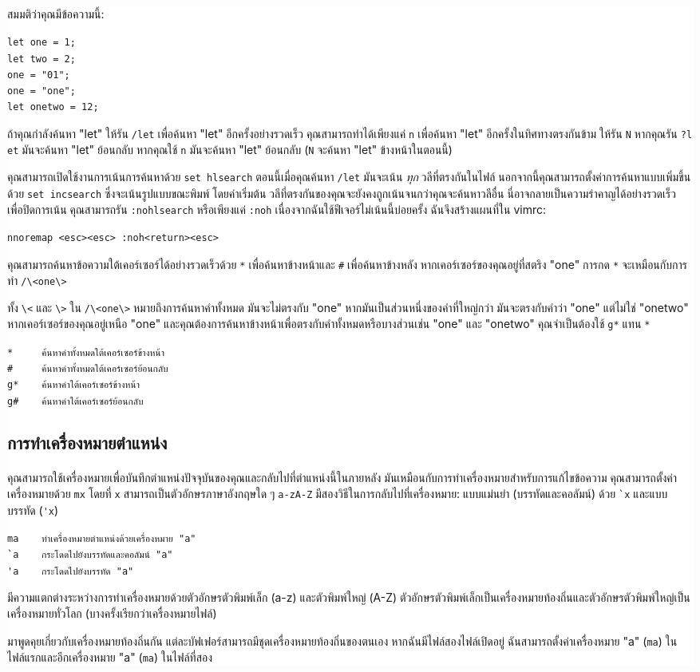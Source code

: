 สมมติว่าคุณมีข้อความนี้:

```shell
let one = 1;
let two = 2;
one = "01";
one = "one";
let onetwo = 12;
```

ถ้าคุณกำลังค้นหา "let" ให้รัน `/let` เพื่อค้นหา "let" อีกครั้งอย่างรวดเร็ว คุณสามารถทำได้เพียงแค่ `n` เพื่อค้นหา "let" อีกครั้งในทิศทางตรงกันข้าม ให้รัน `N` หากคุณรัน `?let` มันจะค้นหา "let" ย้อนกลับ หากคุณใช้ `n` มันจะค้นหา "let" ย้อนกลับ (`N` จะค้นหา "let" ข้างหน้าในตอนนี้)

คุณสามารถเปิดใช้งานการเน้นการค้นหาด้วย `set hlsearch` ตอนนี้เมื่อคุณค้นหา `/let` มันจะเน้น *ทุก* วลีที่ตรงกันในไฟล์ นอกจากนี้คุณสามารถตั้งค่าการค้นหาแบบเพิ่มขึ้นด้วย `set incsearch` ซึ่งจะเน้นรูปแบบขณะพิมพ์ โดยค่าเริ่มต้น วลีที่ตรงกันของคุณจะยังคงถูกเน้นจนกว่าคุณจะค้นหาวลีอื่น นี่อาจกลายเป็นความรำคาญได้อย่างรวดเร็ว เพื่อปิดการเน้น คุณสามารถรัน `:nohlsearch` หรือเพียงแค่ `:noh` เนื่องจากฉันใช้ฟีเจอร์ไม่เน้นนี้บ่อยครั้ง ฉันจึงสร้างแผนที่ใน vimrc:

```shell
nnoremap <esc><esc> :noh<return><esc>
```

คุณสามารถค้นหาข้อความใต้เคอร์เซอร์ได้อย่างรวดเร็วด้วย `*` เพื่อค้นหาข้างหน้าและ `#` เพื่อค้นหาข้างหลัง หากเคอร์เซอร์ของคุณอยู่ที่สตริง "one" การกด `*` จะเหมือนกับการทำ `/\<one\>`

ทั้ง `\<` และ `\>` ใน `/\<one\>` หมายถึงการค้นหาคำทั้งหมด มันจะไม่ตรงกับ "one" หากมันเป็นส่วนหนึ่งของคำที่ใหญ่กว่า มันจะตรงกับคำว่า "one" แต่ไม่ใช่ "onetwo" หากเคอร์เซอร์ของคุณอยู่เหนือ "one" และคุณต้องการค้นหาข้างหน้าเพื่อตรงกับคำทั้งหมดหรือบางส่วนเช่น "one" และ "onetwo" คุณจำเป็นต้องใช้ `g*` แทน `*`

```shell
*     ค้นหาคำทั้งหมดใต้เคอร์เซอร์ข้างหน้า
#     ค้นหาคำทั้งหมดใต้เคอร์เซอร์ย้อนกลับ
g*    ค้นหาคำใต้เคอร์เซอร์ข้างหน้า
g#    ค้นหาคำใต้เคอร์เซอร์ย้อนกลับ
```

## การทำเครื่องหมายตำแหน่ง

คุณสามารถใช้เครื่องหมายเพื่อบันทึกตำแหน่งปัจจุบันของคุณและกลับไปที่ตำแหน่งนี้ในภายหลัง มันเหมือนกับการทำเครื่องหมายสำหรับการแก้ไขข้อความ คุณสามารถตั้งค่าเครื่องหมายด้วย `mx` โดยที่ `x` สามารถเป็นตัวอักษรภาษาอังกฤษใด ๆ `a-zA-Z` มีสองวิธีในการกลับไปที่เครื่องหมาย: แบบแม่นยำ (บรรทัดและคอลัมน์) ด้วย `` `x `` และแบบบรรทัด (`'x`)

```shell
ma    ทำเครื่องหมายตำแหน่งด้วยเครื่องหมาย "a"
`a    กระโดดไปยังบรรทัดและคอลัมน์ "a"
'a    กระโดดไปยังบรรทัด "a"
```

มีความแตกต่างระหว่างการทำเครื่องหมายด้วยตัวอักษรตัวพิมพ์เล็ก (a-z) และตัวพิมพ์ใหญ่ (A-Z) ตัวอักษรตัวพิมพ์เล็กเป็นเครื่องหมายท้องถิ่นและตัวอักษรตัวพิมพ์ใหญ่เป็นเครื่องหมายทั่วโลก (บางครั้งเรียกว่าเครื่องหมายไฟล์)

มาพูดคุยเกี่ยวกับเครื่องหมายท้องถิ่นกัน แต่ละบัฟเฟอร์สามารถมีชุดเครื่องหมายท้องถิ่นของตนเอง หากฉันมีไฟล์สองไฟล์เปิดอยู่ ฉันสามารถตั้งค่าเครื่องหมาย "a" (`ma`) ในไฟล์แรกและอีกเครื่องหมาย "a" (`ma`) ในไฟล์ที่สอง
